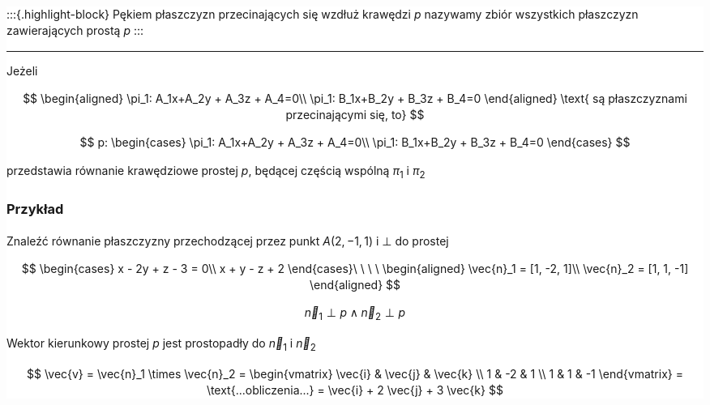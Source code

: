 :::{.highlight-block}
Pękiem płaszczyzn przecinających się wzdłuż krawędzi $p$ nazywamy zbiór
wszystkich płaszczyzn zawierających prostą $p$
:::

---

Jeżeli

$$
\begin{aligned}
 \pi_1: A_1x+A_2y + A_3z + A_4=0\\
 \pi_1: B_1x+B_2y + B_3z + B_4=0
\end{aligned} \text{ są płaszczyznami przecinającymi się, to}
$$

$$
 p:
\begin{cases}
 \pi_1: A_1x+A_2y + A_3z + A_4=0\\
 \pi_1: B_1x+B_2y + B_3z + B_4=0
\end{cases}
$$

przedstawia równanie krawędziowe prostej $p$, będącej częścią wspólną $\pi_1$ i
$\pi_2$

### Przykład

Znaleźć równanie płaszczyzny przechodzącej przez punkt $A(2, -1, 1)$ i $\perp$
do prostej

$$
\begin{cases}
x - 2y + z - 3 = 0\\
x + y - z + 2
\end{cases}\ \ \ \
\begin{aligned}
\vec{n}_1 = [1, -2, 1]\\
\vec{n}_2 = [1, 1, -1]
\end{aligned}
$$

$$
 \vec{n}_1 \perp p \land \vec{n}_2 \perp p
$$

Wektor kierunkowy prostej $p$ jest prostopadły do $\vec{n}_1$ i $\vec{n}_2$

$$
\vec{v} = \vec{n}_1 \times \vec{n}_2 =
\begin{vmatrix}
	\vec{i} & \vec{j} & \vec{k} \\
	1       & -2      & 1       \\
	1       & 1       & -1
\end{vmatrix} = \text{...obliczenia...} =
\vec{i} + 2 \vec{j} + 3 \vec{k}
$$
